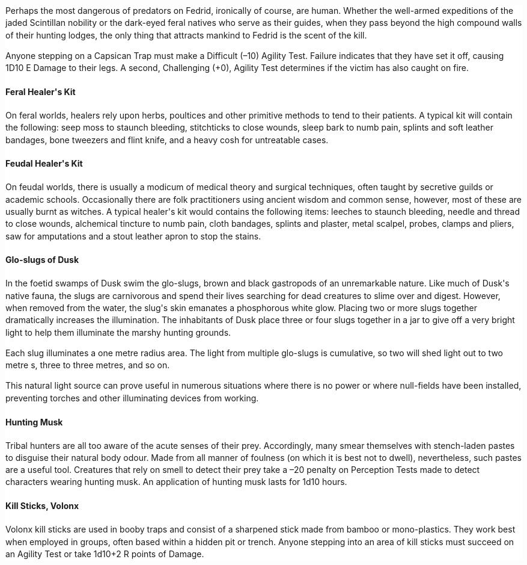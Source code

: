 Perhaps the most dangerous of predators on Fedrid, ironically of course, are human. Whether the well-armed expeditions of the jaded Scintillan nobility or the dark-eyed feral natives who serve as their guides, when they pass beyond the high compound walls of their hunting lodges, the only thing that attracts mankind to Fedrid is the scent of the kill.

Anyone stepping on a Capsican Trap must make a Difficult (–10) Agility Test. Failure indicates that they have set it off, causing 1D10 E Damage to their legs. A second, Challenging (+0), Agility Test determines if the victim has also caught on fire.

#### **Feral Healer's Kit**

On feral worlds, healers rely upon herbs, poultices and other primitive methods to tend to their patients. A typical kit will contain the following: seep moss to staunch bleeding, stitchticks to close wounds, sleep bark to numb pain, splints and soft leather bandages, bone tweezers and flint knife, and a heavy cosh for untreatable cases.

#### **Feudal Healer's Kit**

On feudal worlds, there is usually a modicum of medical theory and surgical techniques, often taught by secretive guilds or academic schools. Occasionally there are folk practitioners using ancient wisdom and common sense, however, most of these are usually burnt as witches. A typical healer's kit would contains the following items: leeches to staunch bleeding, needle and thread to close wounds, alchemical tincture to numb pain, cloth bandages, splints and plaster, metal scalpel, probes, clamps and pliers, saw for amputations and a stout leather apron to stop the stains.

#### **Glo-slugs of Dusk**

In the foetid swamps of Dusk swim the glo-slugs, brown and black gastropods of an unremarkable nature. Like much of Dusk's native fauna, the slugs are carnivorous and spend their lives searching for dead creatures to slime over and digest. However, when removed from the water, the slug's skin emanates a phosphorous white glow. Placing two or more slugs together dramatically increases the illumination. The inhabitants of Dusk place three or four slugs together in a jar to give off a very bright light to help them illuminate the marshy hunting grounds.

Each slug illuminates a one metre radius area. The light from multiple glo-slugs is cumulative, so two will shed light out to two metre s, three to three metres, and so on.

This natural light source can prove useful in numerous situations where there is no power or where null-fields have been installed, preventing torches and other illuminating devices from working.

#### **Hunting Musk**

Tribal hunters are all too aware of the acute senses of their prey. Accordingly, many smear themselves with stench-laden pastes to disguise their natural body odour. Made from all manner of foulness (on which it is best not to dwell), nevertheless, such pastes are a useful tool. Creatures that rely on smell to detect their prey take a –20 penalty on Perception Tests made to detect characters wearing hunting musk. An application of hunting musk lasts for 1d10 hours.

#### **Kill Sticks, Volonx**

Volonx kill sticks are used in booby traps and consist of a sharpened stick made from bamboo or mono-plastics. They work best when employed in groups, often based within a hidden pit or trench. Anyone stepping into an area of kill sticks must succeed on an Agility Test or take 1d10+2 R points of Damage.
